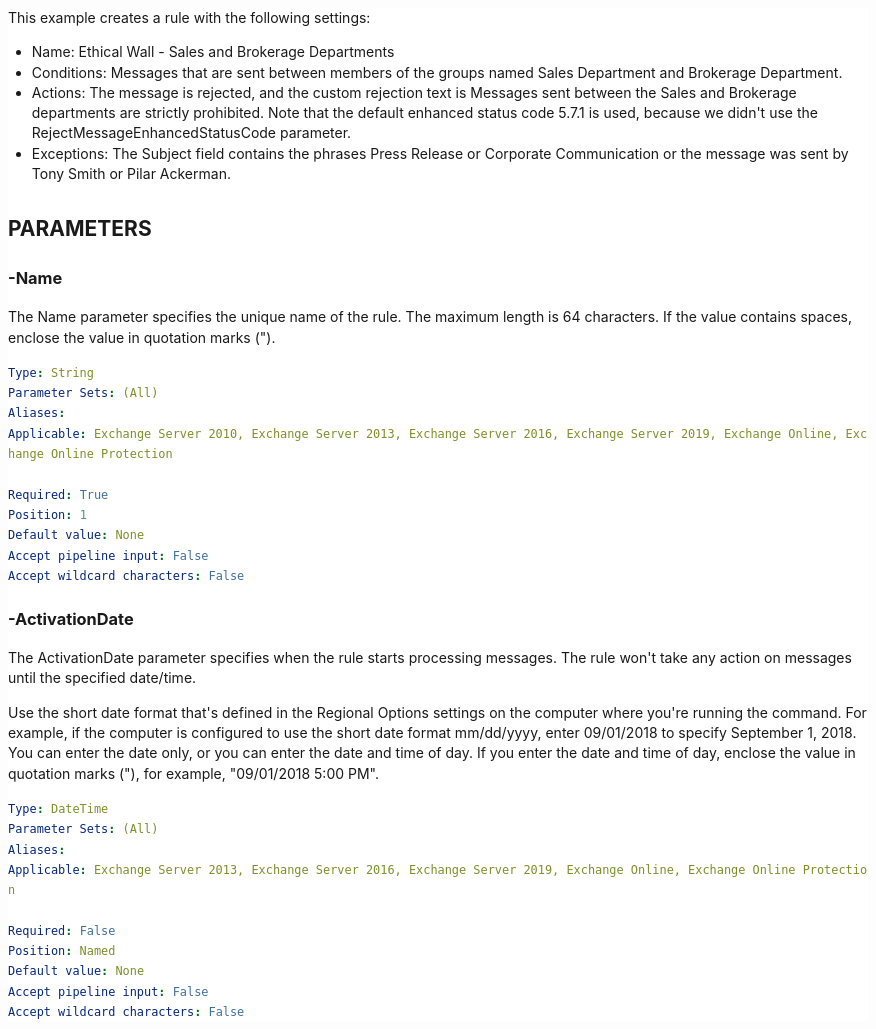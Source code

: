This example creates a rule with the following settings:

- Name: Ethical Wall - Sales and Brokerage Departments
- Conditions: Messages that are sent between members of the groups named Sales Department and Brokerage Department.
- Actions: The message is rejected, and the custom rejection text is Messages sent between the Sales and Brokerage departments are strictly prohibited. Note that the default enhanced status code 5.7.1 is used, because we didn't use the RejectMessageEnhancedStatusCode parameter.
- Exceptions: The Subject field contains the phrases Press Release or Corporate Communication or the message was sent by Tony Smith or Pilar Ackerman.

## PARAMETERS

### -Name
The Name parameter specifies the unique name of the rule. The maximum length is 64 characters. If the value contains spaces, enclose the value in quotation marks (").

```yaml
Type: String
Parameter Sets: (All)
Aliases:
Applicable: Exchange Server 2010, Exchange Server 2013, Exchange Server 2016, Exchange Server 2019, Exchange Online, Exchange Online Protection

Required: True
Position: 1
Default value: None
Accept pipeline input: False
Accept wildcard characters: False
```

### -ActivationDate
The ActivationDate parameter specifies when the rule starts processing messages. The rule won't take any action on messages until the specified date/time.

Use the short date format that's defined in the Regional Options settings on the computer where you're running the command. For example, if the computer is configured to use the short date format mm/dd/yyyy, enter 09/01/2018 to specify September 1, 2018. You can enter the date only, or you can enter the date and time of day. If you enter the date and time of day, enclose the value in quotation marks ("), for example, "09/01/2018 5:00 PM".

```yaml
Type: DateTime
Parameter Sets: (All)
Aliases:
Applicable: Exchange Server 2013, Exchange Server 2016, Exchange Server 2019, Exchange Online, Exchange Online Protection

Required: False
Position: Named
Default value: None
Accept pipeline input: False
Accept wildcard characters: False
```
